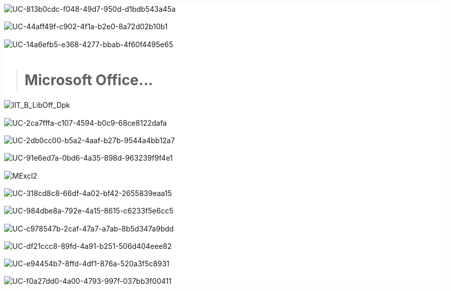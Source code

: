 ![UC-813b0cdc-f048-49d7-950d-d1bdb543a45a](https://github.com/hey-its-d2t2/Achivements/assets/63626210/04632abb-e19f-4d02-b66c-04a2ca8a47ec)

![UC-44aff49f-c902-4f1a-b2e0-8a72d02b10b1](https://github.com/hey-its-d2t2/Achivements/assets/63626210/38f279dd-63c9-4c61-a7de-a880f05327d8)

![UC-14a6efb5-e368-4277-bbab-4f60f4495e65](https://github.com/hey-its-d2t2/Achivements/assets/63626210/8820cc4b-19b2-4a18-a019-641b58fa034e)

> # Microsoft Office...

![IIT_B_LibOff_Dpk](https://github.com/hey-its-d2t2/Achivements/assets/63626210/1ead32c9-7996-4f09-a935-7a9be14c2401)

![UC-2ca7fffa-c107-4594-b0c9-68ce8122dafa](https://github.com/hey-its-d2t2/Achivements/assets/63626210/1e3af6e0-7fbb-4121-a3fb-0a08e30a4d20)

![UC-2db0cc00-b5a2-4aaf-b27b-9544a4bb12a7](https://github.com/hey-its-d2t2/Achivements/assets/63626210/0ba493cd-b2fd-4db5-b16d-937000babe1c)

![UC-91e6ed7a-0bd6-4a35-898d-963239f9f4e1](https://github.com/hey-its-d2t2/Achivements/assets/63626210/e5cf053a-180e-4a25-8eaa-602a6c0b8b06)

![MExcl2](https://github.com/hey-its-d2t2/Achivements/assets/63626210/3ba2150d-b271-49f5-a02d-6732f7b10753)

![UC-318cd8c8-66df-4a02-bf42-2655839eaa15](https://github.com/hey-its-d2t2/Achivements/assets/63626210/9617c453-7c84-4a3e-b2ec-037e5b5b93e6)

![UC-984dbe8a-792e-4a15-8615-c6233f5e6cc5](https://github.com/hey-its-d2t2/Achivements/assets/63626210/48b1febe-22c3-4677-b8c3-2430feaa2256)

![UC-c978547b-2caf-47a7-a7ab-8b5d347a9bdd](https://github.com/hey-its-d2t2/Achivements/assets/63626210/c5bb441a-ff94-4187-84d9-2013108327c3)

![UC-df21ccc8-89fd-4a91-b251-506d404eee82](https://github.com/hey-its-d2t2/Achivements/assets/63626210/94df0688-5f42-4f8a-8279-077ac88f8778)

![UC-e94454b7-8ffd-4df1-876a-520a3f5c8931](https://github.com/hey-its-d2t2/Achivements/assets/63626210/b098971c-61b8-4829-9cec-7844517a8e94)

![UC-f0a27dd0-4a00-4793-997f-037bb3f00411](https://github.com/hey-its-d2t2/Achivements/assets/63626210/b381d2cf-a984-409a-9588-312eafafc2a1)

